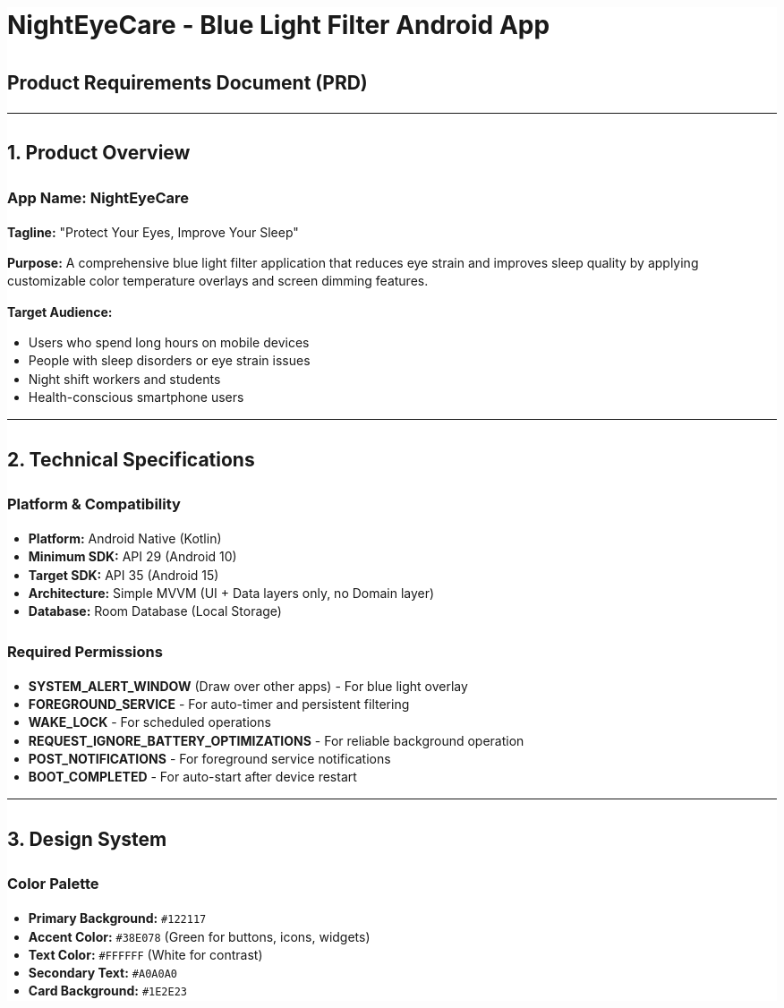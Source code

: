 # NightEyeCare - Blue Light Filter Android App
## Product Requirements Document (PRD)

---

## 1. Product Overview

### App Name: NightEyeCare
**Tagline:** "Protect Your Eyes, Improve Your Sleep"

**Purpose:** A comprehensive blue light filter application that reduces eye strain and improves sleep quality by applying customizable color temperature overlays and screen dimming features.

**Target Audience:** 
- Users who spend long hours on mobile devices
- People with sleep disorders or eye strain issues
- Night shift workers and students
- Health-conscious smartphone users

---

## 2. Technical Specifications

### Platform & Compatibility
- **Platform:** Android Native (Kotlin)
- **Minimum SDK:** API 29 (Android 10)
- **Target SDK:** API 35 (Android 15)
- **Architecture:** Simple MVVM (UI + Data layers only, no Domain layer)
- **Database:** Room Database (Local Storage)

### Required Permissions
- **SYSTEM_ALERT_WINDOW** (Draw over other apps) - For blue light overlay
- **FOREGROUND_SERVICE** - For auto-timer and persistent filtering
- **WAKE_LOCK** - For scheduled operations
- **REQUEST_IGNORE_BATTERY_OPTIMIZATIONS** - For reliable background operation
- **POST_NOTIFICATIONS** - For foreground service notifications
- **BOOT_COMPLETED** - For auto-start after device restart

---

## 3. Design System

### Color Palette
- **Primary Background:** `#122117`
- **Accent Color:** `#38E078` (Green for buttons, icons, widgets)
- **Text Color:** `#FFFFFF` (White for contrast)
- **Secondary Text:** `#A0A0A0`
- **Card Background:** `#1E2E23`
